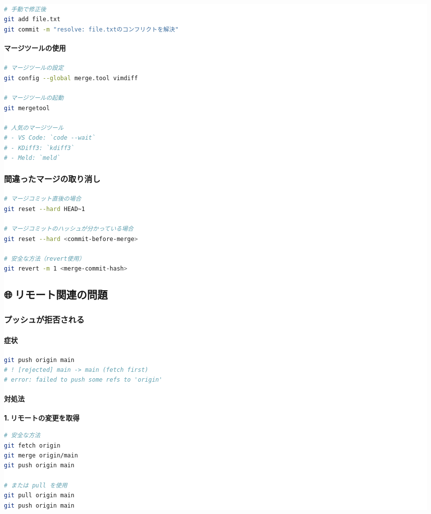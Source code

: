 ```bash
# 手動で修正後
git add file.txt
git commit -m "resolve: file.txtのコンフリクトを解決"
```

#### マージツールの使用

```bash
# マージツールの設定
git config --global merge.tool vimdiff

# マージツールの起動
git mergetool

# 人気のマージツール
# - VS Code: `code --wait`
# - KDiff3: `kdiff3`
# - Meld: `meld`
```

### 間違ったマージの取り消し

```bash
# マージコミット直後の場合
git reset --hard HEAD~1

# マージコミットのハッシュが分かっている場合
git reset --hard <commit-before-merge>

# 安全な方法（revert使用）
git revert -m 1 <merge-commit-hash>
```

## 🌐 リモート関連の問題

### プッシュが拒否される

#### 症状
```bash
git push origin main
# ! [rejected] main -> main (fetch first)
# error: failed to push some refs to 'origin'
```

#### 対処法

**1. リモートの変更を取得**
```bash
# 安全な方法
git fetch origin
git merge origin/main
git push origin main

# または pull を使用
git pull origin main
git push origin main
```
